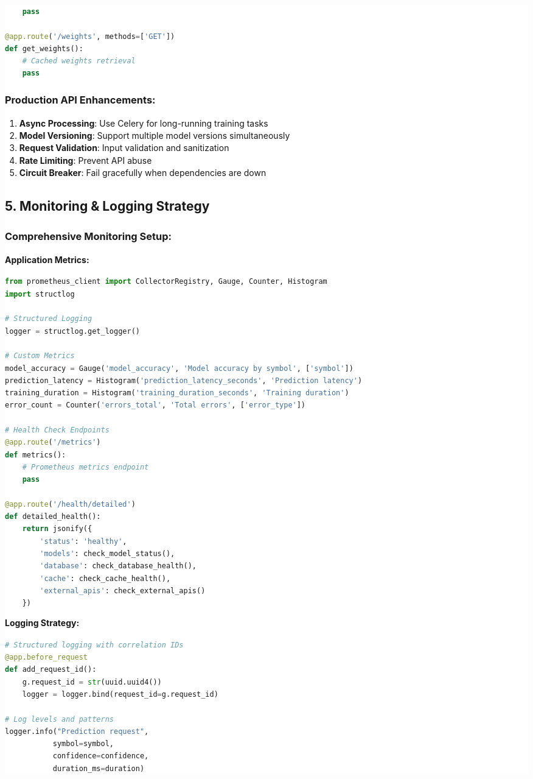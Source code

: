 ```python
    pass

@app.route('/weights', methods=['GET'])
def get_weights():
    # Cached weights retrieval
    pass
```

### Production API Enhancements:
1. **Async Processing**: Use Celery for long-running training tasks
2. **Model Versioning**: Support multiple model versions simultaneously
3. **Request Validation**: Input validation and sanitization
4. **Rate Limiting**: Prevent API abuse
5. **Circuit Breaker**: Fail gracefully when dependencies are down

## 5. Monitoring & Logging Strategy

### Comprehensive Monitoring Setup:

**Application Metrics:**
```python
from prometheus_client import CollectorRegistry, Gauge, Counter, Histogram
import structlog

# Structured Logging
logger = structlog.get_logger()

# Custom Metrics
model_accuracy = Gauge('model_accuracy', 'Model accuracy by symbol', ['symbol'])
prediction_latency = Histogram('prediction_latency_seconds', 'Prediction latency')
training_duration = Histogram('training_duration_seconds', 'Training duration')
error_count = Counter('errors_total', 'Total errors', ['error_type'])

# Health Check Endpoints
@app.route('/metrics')
def metrics():
    # Prometheus metrics endpoint
    pass

@app.route('/health/detailed')
def detailed_health():
    return jsonify({
        'status': 'healthy',
        'models': check_model_status(),
        'database': check_database_health(),
        'cache': check_cache_health(),
        'external_apis': check_external_apis()
    })
```

**Logging Strategy:**
```python
# Structured logging with correlation IDs
@app.before_request
def add_request_id():
    g.request_id = str(uuid.uuid4())
    logger = logger.bind(request_id=g.request_id)

# Log levels and patterns
logger.info("Prediction request",
           symbol=symbol,
           confidence=confidence,
           duration_ms=duration)
```